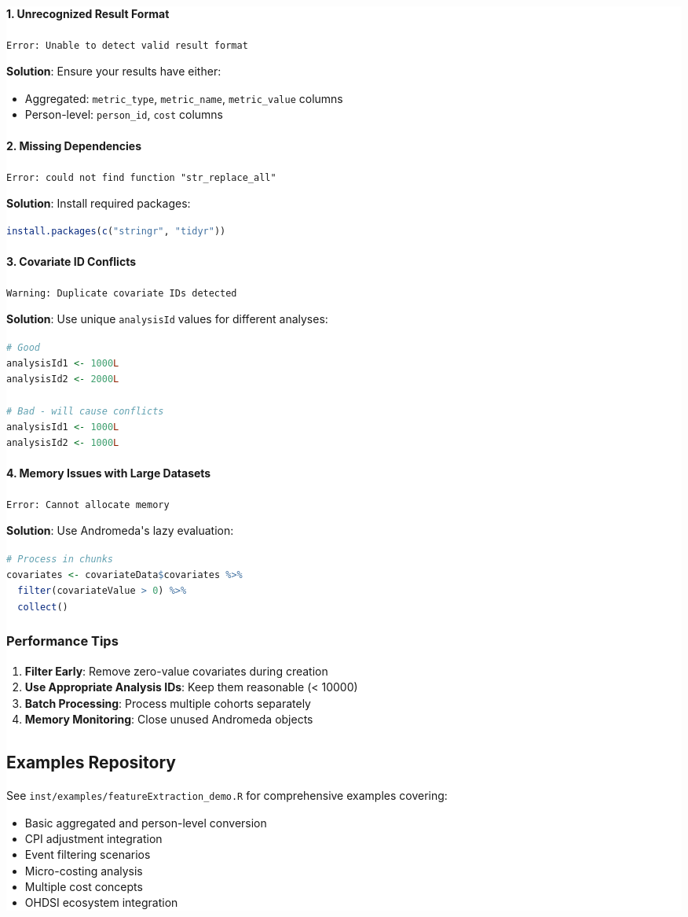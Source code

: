#### 1. **Unrecognized Result Format**
```
Error: Unable to detect valid result format
```
**Solution**: Ensure your results have either:
- Aggregated: `metric_type`, `metric_name`, `metric_value` columns
- Person-level: `person_id`, `cost` columns

#### 2. **Missing Dependencies**
```
Error: could not find function "str_replace_all"
```
**Solution**: Install required packages:
```r
install.packages(c("stringr", "tidyr"))
```

#### 3. **Covariate ID Conflicts**
```
Warning: Duplicate covariate IDs detected
```
**Solution**: Use unique `analysisId` values for different analyses:
```r
# Good
analysisId1 <- 1000L
analysisId2 <- 2000L

# Bad - will cause conflicts
analysisId1 <- 1000L
analysisId2 <- 1000L
```

#### 4. **Memory Issues with Large Datasets**
```
Error: Cannot allocate memory
```
**Solution**: Use Andromeda's lazy evaluation:
```r
# Process in chunks
covariates <- covariateData$covariates %>%
  filter(covariateValue > 0) %>%
  collect()
```

### Performance Tips

1. **Filter Early**: Remove zero-value covariates during creation
2. **Use Appropriate Analysis IDs**: Keep them reasonable (< 10000)
3. **Batch Processing**: Process multiple cohorts separately
4. **Memory Monitoring**: Close unused Andromeda objects

## Examples Repository

See `inst/examples/featureExtraction_demo.R` for comprehensive examples covering:
- Basic aggregated and person-level conversion
- CPI adjustment integration
- Event filtering scenarios
- Micro-costing analysis
- Multiple cost concepts
- OHDSI ecosystem integration
